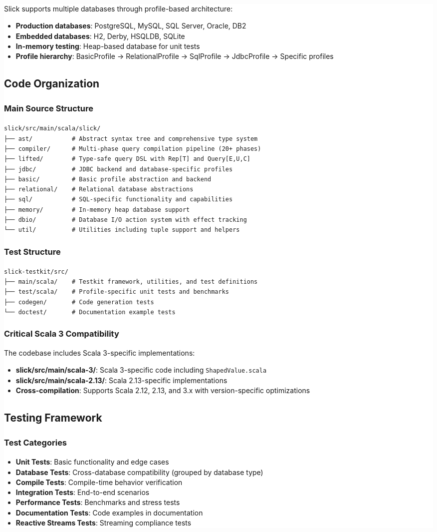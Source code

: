 Slick supports multiple databases through profile-based architecture:

- **Production databases**: PostgreSQL, MySQL, SQL Server, Oracle, DB2
- **Embedded databases**: H2, Derby, HSQLDB, SQLite
- **In-memory testing**: Heap-based database for unit tests
- **Profile hierarchy**: BasicProfile → RelationalProfile → SqlProfile → JdbcProfile → Specific profiles

## Code Organization

### Main Source Structure

```
slick/src/main/scala/slick/
├── ast/           # Abstract syntax tree and comprehensive type system
├── compiler/      # Multi-phase query compilation pipeline (20+ phases)
├── lifted/        # Type-safe query DSL with Rep[T] and Query[E,U,C]
├── jdbc/          # JDBC backend and database-specific profiles
├── basic/         # Basic profile abstraction and backend
├── relational/    # Relational database abstractions
├── sql/           # SQL-specific functionality and capabilities
├── memory/        # In-memory heap database support
├── dbio/          # Database I/O action system with effect tracking
└── util/          # Utilities including tuple support and helpers
```

### Test Structure

```
slick-testkit/src/
├── main/scala/    # Testkit framework, utilities, and test definitions
├── test/scala/    # Profile-specific unit tests and benchmarks
├── codegen/       # Code generation tests
└── doctest/       # Documentation example tests
```

### Critical Scala 3 Compatibility

The codebase includes Scala 3-specific implementations:

- **slick/src/main/scala-3/**: Scala 3-specific code including `ShapedValue.scala`
- **slick/src/main/scala-2.13/**: Scala 2.13-specific implementations
- **Cross-compilation**: Supports Scala 2.12, 2.13, and 3.x with version-specific optimizations

## Testing Framework

### Test Categories

- **Unit Tests**: Basic functionality and edge cases
- **Database Tests**: Cross-database compatibility (grouped by database type)
- **Compile Tests**: Compile-time behavior verification
- **Integration Tests**: End-to-end scenarios
- **Performance Tests**: Benchmarks and stress tests
- **Documentation Tests**: Code examples in documentation
- **Reactive Streams Tests**: Streaming compliance tests
